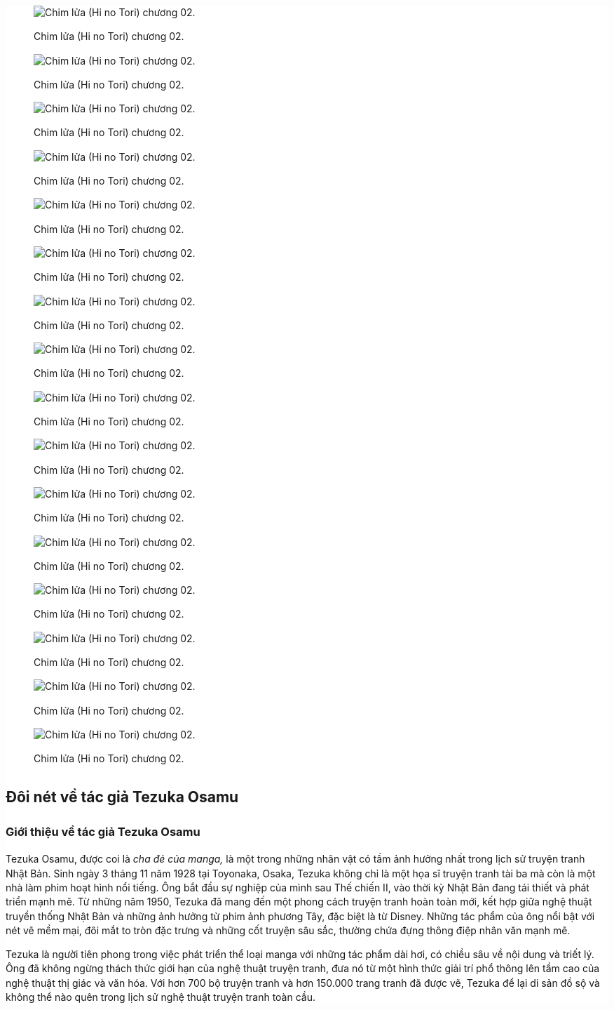 <figure><img src="https://data.nhavantuonglai.com/image/manga/tezuka-osamu-hi-no-tori-01-0065.jpg" alt="Chim lửa (Hi no Tori) chương 02." title="Chim lửa (Hi no Tori) chương 02." height=100% width=100%><figcaption></p>Chim lửa (Hi no Tori) chương 02.</p></figcaption></figure>

<figure><img src="https://data.nhavantuonglai.com/image/manga/tezuka-osamu-hi-no-tori-01-0066.jpg" alt="Chim lửa (Hi no Tori) chương 02." title="Chim lửa (Hi no Tori) chương 02." height=100% width=100%><figcaption></p>Chim lửa (Hi no Tori) chương 02.</p></figcaption></figure>

<figure><img src="https://data.nhavantuonglai.com/image/manga/tezuka-osamu-hi-no-tori-01-0067.jpg" alt="Chim lửa (Hi no Tori) chương 02." title="Chim lửa (Hi no Tori) chương 02." height=100% width=100%><figcaption></p>Chim lửa (Hi no Tori) chương 02.</p></figcaption></figure>

<figure><img src="https://data.nhavantuonglai.com/image/manga/tezuka-osamu-hi-no-tori-01-0068.jpg" alt="Chim lửa (Hi no Tori) chương 02." title="Chim lửa (Hi no Tori) chương 02." height=100% width=100%><figcaption></p>Chim lửa (Hi no Tori) chương 02.</p></figcaption></figure>

<figure><img src="https://data.nhavantuonglai.com/image/manga/tezuka-osamu-hi-no-tori-01-0069.jpg" alt="Chim lửa (Hi no Tori) chương 02." title="Chim lửa (Hi no Tori) chương 02." height=100% width=100%><figcaption></p>Chim lửa (Hi no Tori) chương 02.</p></figcaption></figure>

<figure><img src="https://data.nhavantuonglai.com/image/manga/tezuka-osamu-hi-no-tori-01-0070.jpg" alt="Chim lửa (Hi no Tori) chương 02." title="Chim lửa (Hi no Tori) chương 02." height=100% width=100%><figcaption></p>Chim lửa (Hi no Tori) chương 02.</p></figcaption></figure>

<figure><img src="https://data.nhavantuonglai.com/image/manga/tezuka-osamu-hi-no-tori-01-0071.jpg" alt="Chim lửa (Hi no Tori) chương 02." title="Chim lửa (Hi no Tori) chương 02." height=100% width=100%><figcaption></p>Chim lửa (Hi no Tori) chương 02.</p></figcaption></figure>

<figure><img src="https://data.nhavantuonglai.com/image/manga/tezuka-osamu-hi-no-tori-01-0072.jpg" alt="Chim lửa (Hi no Tori) chương 02." title="Chim lửa (Hi no Tori) chương 02." height=100% width=100%><figcaption></p>Chim lửa (Hi no Tori) chương 02.</p></figcaption></figure>

<figure><img src="https://data.nhavantuonglai.com/image/manga/tezuka-osamu-hi-no-tori-01-0073.jpg" alt="Chim lửa (Hi no Tori) chương 02." title="Chim lửa (Hi no Tori) chương 02." height=100% width=100%><figcaption></p>Chim lửa (Hi no Tori) chương 02.</p></figcaption></figure>

<figure><img src="https://data.nhavantuonglai.com/image/manga/tezuka-osamu-hi-no-tori-01-0074.jpg" alt="Chim lửa (Hi no Tori) chương 02." title="Chim lửa (Hi no Tori) chương 02." height=100% width=100%><figcaption></p>Chim lửa (Hi no Tori) chương 02.</p></figcaption></figure>

<figure><img src="https://data.nhavantuonglai.com/image/manga/tezuka-osamu-hi-no-tori-01-0075.jpg" alt="Chim lửa (Hi no Tori) chương 02." title="Chim lửa (Hi no Tori) chương 02." height=100% width=100%><figcaption></p>Chim lửa (Hi no Tori) chương 02.</p></figcaption></figure>

<figure><img src="https://data.nhavantuonglai.com/image/manga/tezuka-osamu-hi-no-tori-01-0076.jpg" alt="Chim lửa (Hi no Tori) chương 02." title="Chim lửa (Hi no Tori) chương 02." height=100% width=100%><figcaption></p>Chim lửa (Hi no Tori) chương 02.</p></figcaption></figure>

<figure><img src="https://data.nhavantuonglai.com/image/manga/tezuka-osamu-hi-no-tori-01-0077.jpg" alt="Chim lửa (Hi no Tori) chương 02." title="Chim lửa (Hi no Tori) chương 02." height=100% width=100%><figcaption></p>Chim lửa (Hi no Tori) chương 02.</p></figcaption></figure>

<figure><img src="https://data.nhavantuonglai.com/image/manga/tezuka-osamu-hi-no-tori-01-0078.jpg" alt="Chim lửa (Hi no Tori) chương 02." title="Chim lửa (Hi no Tori) chương 02." height=100% width=100%><figcaption></p>Chim lửa (Hi no Tori) chương 02.</p></figcaption></figure>

<figure><img src="https://data.nhavantuonglai.com/image/manga/tezuka-osamu-hi-no-tori-01-0079.jpg" alt="Chim lửa (Hi no Tori) chương 02." title="Chim lửa (Hi no Tori) chương 02." height=100% width=100%><figcaption></p>Chim lửa (Hi no Tori) chương 02.</p></figcaption></figure>

<figure><img src="https://data.nhavantuonglai.com/image/manga/tezuka-osamu-hi-no-tori-01-0080.jpg" alt="Chim lửa (Hi no Tori) chương 02." title="Chim lửa (Hi no Tori) chương 02." height=100% width=100%><figcaption></p>Chim lửa (Hi no Tori) chương 02.</p></figcaption></figure>

## Đôi nét về tác giả Tezuka Osamu

### Giới thiệu về tác giả Tezuka Osamu

Tezuka Osamu, được coi là _cha đẻ của manga,_ là một trong những nhân vật có tầm ảnh hưởng nhất trong lịch sử truyện tranh Nhật Bản. Sinh ngày 3 tháng 11 năm 1928 tại Toyonaka, Osaka, Tezuka không chỉ là một họa sĩ truyện tranh tài ba mà còn là một nhà làm phim hoạt hình nổi tiếng. Ông bắt đầu sự nghiệp của mình sau Thế chiến II, vào thời kỳ Nhật Bản đang tái thiết và phát triển mạnh mẽ. Từ những năm 1950, Tezuka đã mang đến một phong cách truyện tranh hoàn toàn mới, kết hợp giữa nghệ thuật truyền thống Nhật Bản và những ảnh hưởng từ phim ảnh phương Tây, đặc biệt là từ Disney. Những tác phẩm của ông nổi bật với nét vẽ mềm mại, đôi mắt to tròn đặc trưng và những cốt truyện sâu sắc, thường chứa đựng thông điệp nhân văn mạnh mẽ.

Tezuka là người tiên phong trong việc phát triển thể loại manga với những tác phẩm dài hơi, có chiều sâu về nội dung và triết lý. Ông đã không ngừng thách thức giới hạn của nghệ thuật truyện tranh, đưa nó từ một hình thức giải trí phổ thông lên tầm cao của nghệ thuật thị giác và văn hóa. Với hơn 700 bộ truyện tranh và hơn 150.000 trang tranh đã được vẽ, Tezuka để lại di sản đồ sộ và không thể nào quên trong lịch sử nghệ thuật truyện tranh toàn cầu.
